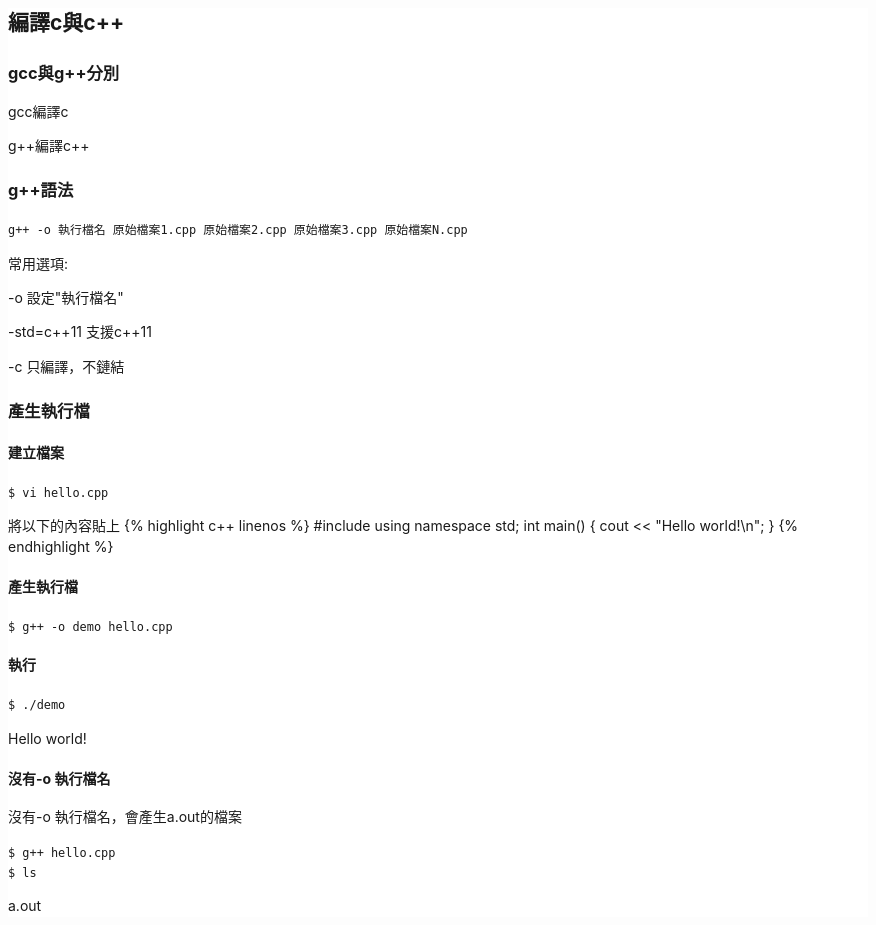 ## 編譯c與c++

### gcc與g++分別

gcc編譯c

g++編譯c++

### g++語法

```
g++ -o 執行檔名 原始檔案1.cpp 原始檔案2.cpp 原始檔案3.cpp 原始檔案N.cpp
```

常用選項:

-o 設定\"執行檔名\"

-std=c++11 支援c++11

-c 只編譯，不鏈結

### 產生執行檔

#### 建立檔案
```
$ vi hello.cpp
```
將以下的內容貼上
{% highlight c++ linenos %}
#include <iostream>
using namespace std;
int main() {
  cout << "Hello world!\n";
}
{% endhighlight %}

#### 產生執行檔
```
$ g++ -o demo hello.cpp
```
#### 執行
```
$ ./demo
```
Hello world!

#### 沒有-o 執行檔名

沒有-o 執行檔名，會產生a.out的檔案
```
$ g++ hello.cpp
$ ls
```
a.out 
